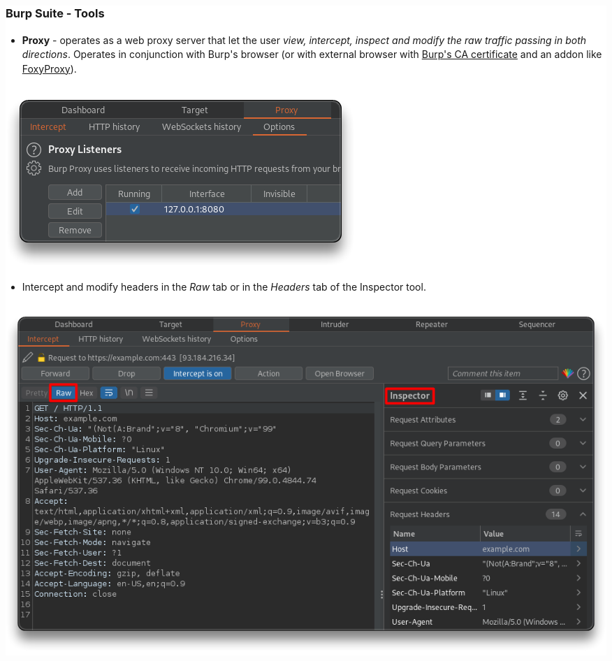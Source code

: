 ### Burp Suite - Tools

* **Proxy** - operates as a web proxy server that let the user _view, intercept, inspect and modify the raw traffic passing in both directions_. Operates in conjunction with Burp's browser (or with external browser with [Burp's CA certificate](https://portswigger.net/burp/documentation/desktop/external-browser-config/certificate) and an addon like [FoxyProxy](https://addons.mozilla.org/it/firefox/addon/foxyproxy-standard/)).

![](penetration-testing-prerequisitesassets/image-20220423102403009.png)

* Intercept and modify headers in the _Raw_ tab or in the _Headers_ tab of the Inspector tool.

![](penetration-testing-prerequisitesassets/image-20220423103354656.png)
